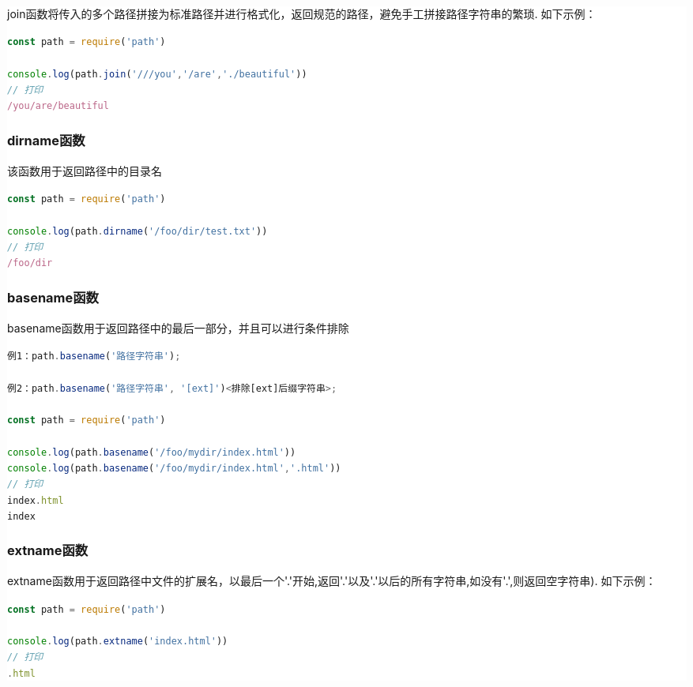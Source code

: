 join函数将传入的多个路径拼接为标准路径并进行格式化，返回规范的路径，避免手工拼接路径字符串的繁琐. 如下示例：

```js
const path = require('path')

console.log(path.join('///you','/are','./beautiful'))
// 打印
/you/are/beautiful
```



### dirname函数

该函数用于返回路径中的目录名

```js
const path = require('path')

console.log(path.dirname('/foo/dir/test.txt'))
// 打印
/foo/dir
```



### basename函数

basename函数用于返回路径中的最后一部分，并且可以进行条件排除

```js
例1：path.basename('路径字符串');

例2：path.basename('路径字符串', '[ext]')<排除[ext]后缀字符串>;

const path = require('path')

console.log(path.basename('/foo/mydir/index.html'))
console.log(path.basename('/foo/mydir/index.html','.html'))
// 打印
index.html
index
```



### extname函数

extname函数用于返回路径中文件的扩展名，以最后一个'.'开始,返回'.'以及'.'以后的所有字符串,如没有'.',则返回空字符串). 如下示例：

```js
const path = require('path')

console.log(path.extname('index.html'))
// 打印
.html
```
